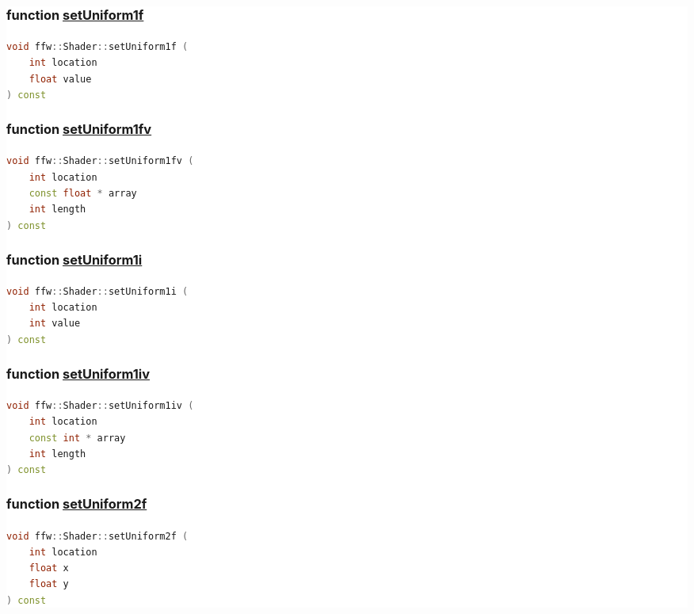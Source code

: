 
### function <a id="1a47fc42f655e2eedb43ccf04d1b11bc41" href="#1a47fc42f655e2eedb43ccf04d1b11bc41">setUniform1f</a>

```cpp
void ffw::Shader::setUniform1f (
    int location
    float value
) const
```



### function <a id="1ab962479bf0a486d2feca17d92473404f" href="#1ab962479bf0a486d2feca17d92473404f">setUniform1fv</a>

```cpp
void ffw::Shader::setUniform1fv (
    int location
    const float * array
    int length
) const
```



### function <a id="1a5f31ed9a8644d74b6f433a303afe918f" href="#1a5f31ed9a8644d74b6f433a303afe918f">setUniform1i</a>

```cpp
void ffw::Shader::setUniform1i (
    int location
    int value
) const
```



### function <a id="1acce81eaddf8c6140d3377dad77d16ffc" href="#1acce81eaddf8c6140d3377dad77d16ffc">setUniform1iv</a>

```cpp
void ffw::Shader::setUniform1iv (
    int location
    const int * array
    int length
) const
```



### function <a id="1add5da1b4a8c3e7ee150d5e858406a3a3" href="#1add5da1b4a8c3e7ee150d5e858406a3a3">setUniform2f</a>

```cpp
void ffw::Shader::setUniform2f (
    int location
    float x
    float y
) const
```
